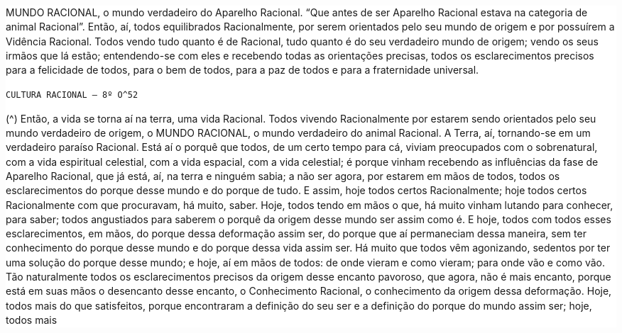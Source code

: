 MUNDO RACIONAL, o mundo verdadeiro do Aparelho
Racional. “Que antes de ser Aparelho Racional estava na
categoria de animal Racional”. Então, aí, todos
equilibrados Racionalmente, por serem orientados pelo
seu mundo de origem e por possuírem a Vidência
Racional.
Todos vendo tudo quanto é de Racional, tudo quanto
é do seu verdadeiro mundo de origem; vendo os seus
irmãos que lá estão; entendendo-se com eles e recebendo
todas as orientações precisas, todos os esclarecimentos
precisos para a felicidade de todos, para o bem de todos,
para a paz de todos e para a fraternidade universal.


```
CULTURA RACIONAL – 8º O^52
```
(^)
Então, a vida se torna aí na terra, uma vida Racional.
Todos vivendo Racionalmente por estarem sendo
orientados pelo seu mundo verdadeiro de origem, o
MUNDO RACIONAL, o mundo verdadeiro do animal
Racional. A Terra, aí, tornando-se em um verdadeiro
paraíso Racional.
Está aí o porquê que todos, de um certo tempo para
cá, viviam preocupados com o sobrenatural, com a vida
espiritual celestial, com a vida espacial, com a vida
celestial; é porque vinham recebendo as influências da
fase de Aparelho Racional, que já está, aí, na terra e
ninguém sabia; a não ser agora, por estarem em mãos de
todos, todos os esclarecimentos do porque desse mundo e
do porque de tudo.
E assim, hoje todos certos Racionalmente; hoje todos
certos Racionalmente com que procuravam, há muito,
saber. Hoje, todos tendo em mãos o que, há muito vinham
lutando para conhecer, para saber; todos angustiados para
saberem o porquê da origem desse mundo ser assim como
é. E hoje, todos com todos esses esclarecimentos, em
mãos, do porque dessa deformação assim ser, do porque
que aí permaneciam dessa maneira, sem ter conhecimento
do porque desse mundo e do porque dessa vida assim ser.
Há muito que todos vêm agonizando, sedentos por ter uma
solução do porque desse mundo; e hoje, aí em mãos de
todos: de onde vieram e como vieram; para onde vão e
como vão. Tão naturalmente todos os esclarecimentos
precisos da origem desse encanto pavoroso, que agora, não
é mais encanto, porque está em suas mãos o desencanto
desse encanto, o Conhecimento Racional, o conhecimento
da origem dessa deformação. Hoje, todos mais do que
satisfeitos, porque encontraram a definição do seu ser e a
definição do porque do mundo assim ser; hoje, todos mais

